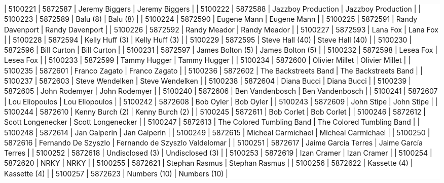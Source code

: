 | 5100221 | 5872587 | Jeremy Biggers | Jeremy Biggers |
| 5100222 | 5872588 | Jazzboy Production | Jazzboy Production |
| 5100223 | 5872589 | Balu (8) | Balu (8) |
| 5100224 | 5872590 | Eugene Mann | Eugene Mann |
| 5100225 | 5872591 | Randy Davenport | Randy Davenport |
| 5100226 | 5872592 | Randy Meador | Randy Meador |
| 5100227 | 5872593 | Lana Fox | Lana Fox |
| 5100228 | 5872594 | Kelly Huff (3) | Kelly Huff (3) |
| 5100229 | 5872595 | Steve Hall (40) | Steve Hall (40) |
| 5100230 | 5872596 | Bill Curton | Bill Curton |
| 5100231 | 5872597 | James Bolton (5) | James Bolton (5) |
| 5100232 | 5872598 | Lesea Fox | Lesea Fox |
| 5100233 | 5872599 | Tammy Hugger | Tammy Hugger |
| 5100234 | 5872600 | Olivier Millet | Olivier Millet |
| 5100235 | 5872601 | Franco Zagato | Franco Zagato |
| 5100236 | 5872602 | The Backstreets Band | The Backstreets Band |
| 5100237 | 5872603 | Steve Wendelken | Steve Wendelken |
| 5100238 | 5872604 | Diana Bucci | Diana Bucci |
| 5100239 | 5872605 | John Rodemyer | John Rodemyer |
| 5100240 | 5872606 | Ben Vandenbosch | Ben Vandenbosch |
| 5100241 | 5872607 | Lou Eliopoulos | Lou Eliopoulos |
| 5100242 | 5872608 | Bob Oyler | Bob Oyler |
| 5100243 | 5872609 | John Stipe | John Stipe |
| 5100244 | 5872610 | Kenny Burch (2) | Kenny Burch (2) |
| 5100245 | 5872611 | Bob Corlet | Bob Corlet |
| 5100246 | 5872612 | Scott Longenecker | Scott Longenecker |
| 5100247 | 5872613 | The Colored Tumbling Band | The Colored Tumbling Band |
| 5100248 | 5872614 | Jan Galperin | Jan Galperin |
| 5100249 | 5872615 | Micheal Carmichael | Micheal Carmichael |
| 5100250 | 5872616 | Fernando De Szyszlo | Fernando de Szyszlo Valdelomar |
| 5100251 | 5872617 | Jaime García Terres | Jaime García Terres |
| 5100252 | 5872618 | Undisclosed (3) | Undisclosed (3) |
| 5100253 | 5872619 | Izan Cramer | Izan Cramer |
| 5100254 | 5872620 | NRKY | NRKY |
| 5100255 | 5872621 | Stephan Rasmus | Stephan Rasmus |
| 5100256 | 5872622 | Kassette (4) | Kassette (4) |
| 5100257 | 5872623 | Numbers (10) | Numbers (10) |